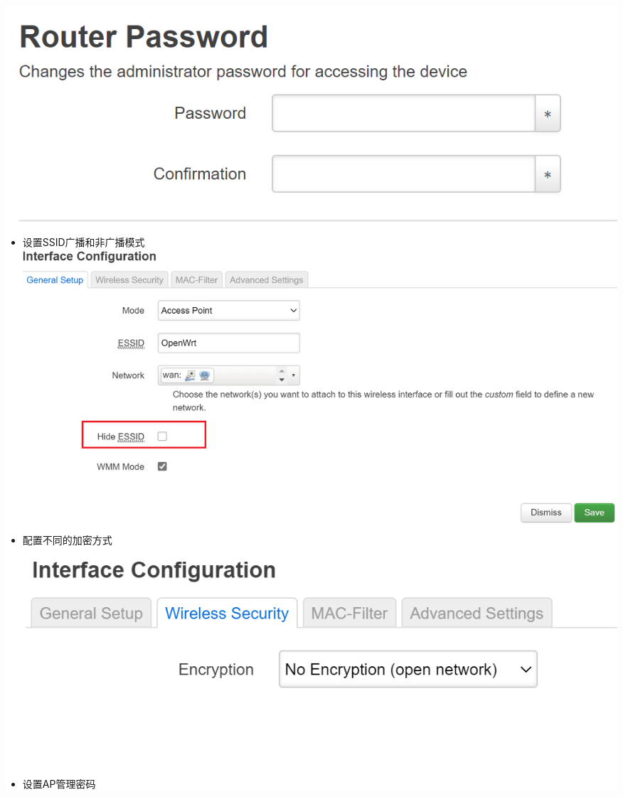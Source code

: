 ![](img/管理员密码.PNG)
* 设置SSID广播和非广播模式  
![](img/3-广播与非广播.PNG)
* 配置不同的加密方式  
![](img/配置不同的加密方式.PNG)
* 设置AP管理密码  